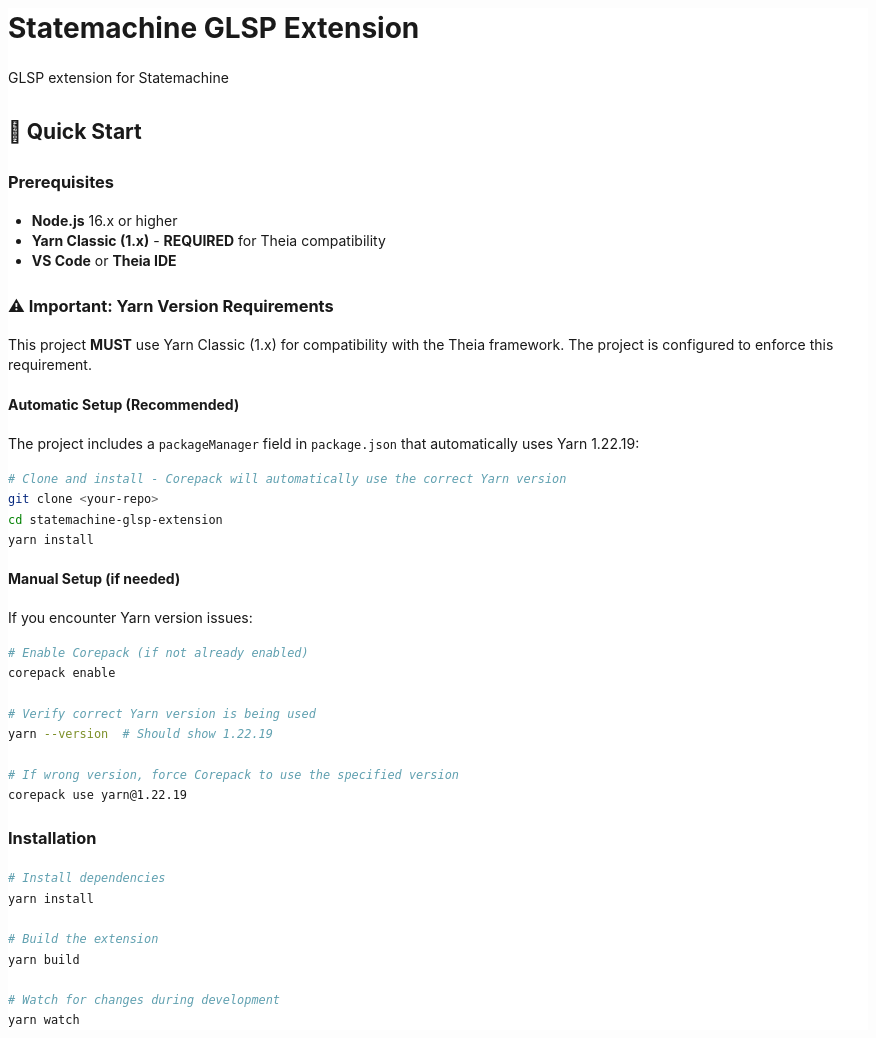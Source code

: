 # Statemachine GLSP Extension

GLSP extension for Statemachine

## 🚀 Quick Start

### Prerequisites

- **Node.js** 16.x or higher
- **Yarn Classic (1.x)** - **REQUIRED** for Theia compatibility
- **VS Code** or **Theia IDE**

### ⚠️ Important: Yarn Version Requirements

This project **MUST** use Yarn Classic (1.x) for compatibility with the Theia framework. The project is configured to enforce this requirement.

#### Automatic Setup (Recommended)

The project includes a `packageManager` field in `package.json` that automatically uses Yarn 1.22.19:

```bash
# Clone and install - Corepack will automatically use the correct Yarn version
git clone <your-repo>
cd statemachine-glsp-extension
yarn install
```

#### Manual Setup (if needed)

If you encounter Yarn version issues:

```bash
# Enable Corepack (if not already enabled)
corepack enable

# Verify correct Yarn version is being used
yarn --version  # Should show 1.22.19

# If wrong version, force Corepack to use the specified version
corepack use yarn@1.22.19
```

### Installation

```bash
# Install dependencies
yarn install

# Build the extension
yarn build

# Watch for changes during development
yarn watch
```
